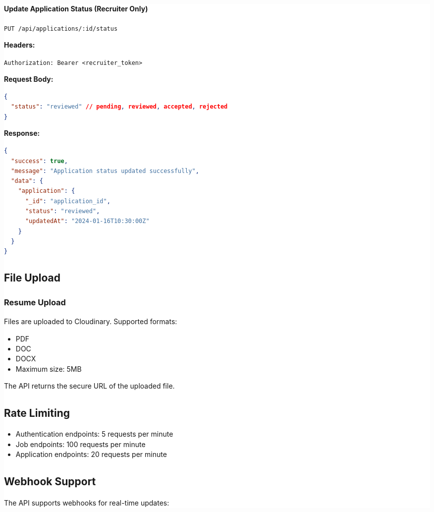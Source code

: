 #### Update Application Status (Recruiter Only)
```http
PUT /api/applications/:id/status
```

**Headers:**
```
Authorization: Bearer <recruiter_token>
```

**Request Body:**
```json
{
  "status": "reviewed" // pending, reviewed, accepted, rejected
}
```

**Response:**
```json
{
  "success": true,
  "message": "Application status updated successfully",
  "data": {
    "application": {
      "_id": "application_id",
      "status": "reviewed",
      "updatedAt": "2024-01-16T10:30:00Z"
    }
  }
}
```

## File Upload

### Resume Upload
Files are uploaded to Cloudinary. Supported formats:
- PDF
- DOC
- DOCX
- Maximum size: 5MB

The API returns the secure URL of the uploaded file.

## Rate Limiting

- Authentication endpoints: 5 requests per minute
- Job endpoints: 100 requests per minute
- Application endpoints: 20 requests per minute

## Webhook Support

The API supports webhooks for real-time updates:
